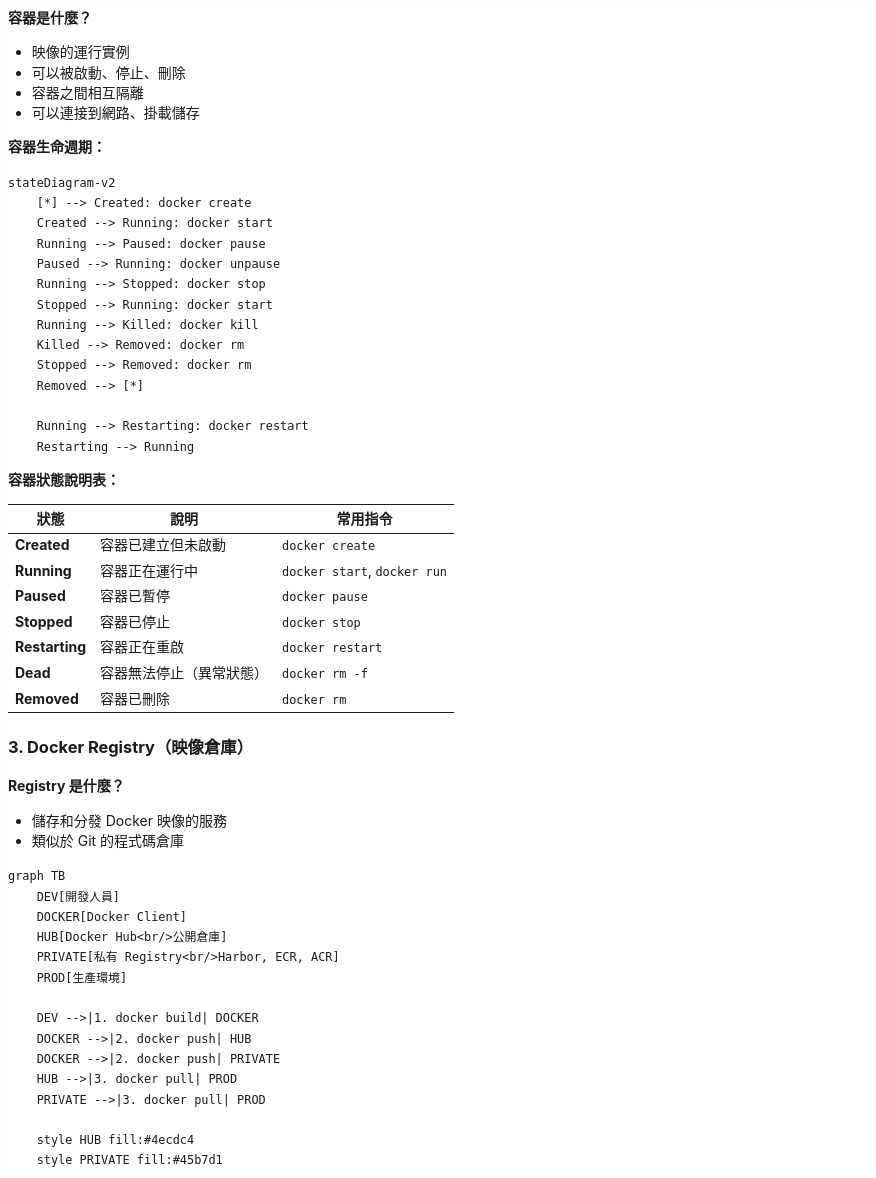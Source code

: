 **容器是什麼？**
- 映像的運行實例
- 可以被啟動、停止、刪除
- 容器之間相互隔離
- 可以連接到網路、掛載儲存

**容器生命週期：**

```mermaid
stateDiagram-v2
    [*] --> Created: docker create
    Created --> Running: docker start
    Running --> Paused: docker pause
    Paused --> Running: docker unpause
    Running --> Stopped: docker stop
    Stopped --> Running: docker start
    Running --> Killed: docker kill
    Killed --> Removed: docker rm
    Stopped --> Removed: docker rm
    Removed --> [*]

    Running --> Restarting: docker restart
    Restarting --> Running
```

**容器狀態說明表：**

| 狀態 | 說明 | 常用指令 |
|------|------|----------|
| **Created** | 容器已建立但未啟動 | `docker create` |
| **Running** | 容器正在運行中 | `docker start`, `docker run` |
| **Paused** | 容器已暫停 | `docker pause` |
| **Stopped** | 容器已停止 | `docker stop` |
| **Restarting** | 容器正在重啟 | `docker restart` |
| **Dead** | 容器無法停止（異常狀態） | `docker rm -f` |
| **Removed** | 容器已刪除 | `docker rm` |

### 3. Docker Registry（映像倉庫）

**Registry 是什麼？**
- 儲存和分發 Docker 映像的服務
- 類似於 Git 的程式碼倉庫

```mermaid
graph TB
    DEV[開發人員]
    DOCKER[Docker Client]
    HUB[Docker Hub<br/>公開倉庫]
    PRIVATE[私有 Registry<br/>Harbor, ECR, ACR]
    PROD[生產環境]

    DEV -->|1. docker build| DOCKER
    DOCKER -->|2. docker push| HUB
    DOCKER -->|2. docker push| PRIVATE
    HUB -->|3. docker pull| PROD
    PRIVATE -->|3. docker pull| PROD

    style HUB fill:#4ecdc4
    style PRIVATE fill:#45b7d1
```
